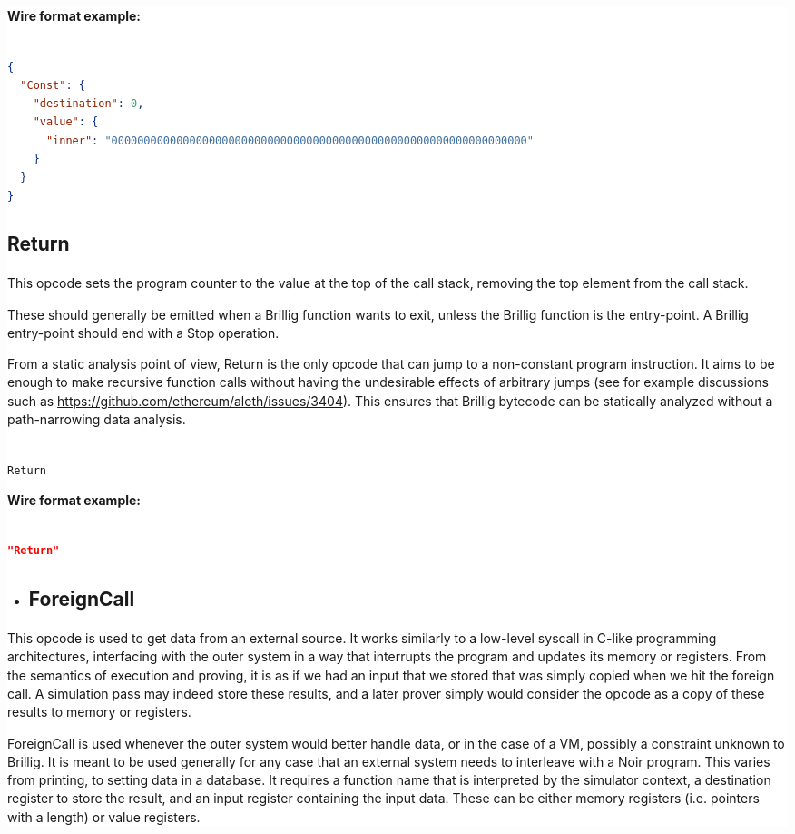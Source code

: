 
**Wire format example:** 

```json

{
  "Const": {
    "destination": 0,
    "value": {
      "inner": "0000000000000000000000000000000000000000000000000000000000000000"
    }
  }
}
```


## Return

This opcode sets the program counter to the value at the top of the call stack, removing the top element from the call stack.

These should generally be emitted when a Brillig function wants to exit, unless the Brillig function is the entry-point. A Brillig entry-point should end with a Stop operation.

From a static analysis point of view, Return is the only opcode that can jump to a non-constant program instruction. It aims to be enough to make recursive function calls without having the undesirable effects of arbitrary jumps (see for example discussions such as https://github.com/ethereum/aleth/issues/3404). This ensures that Brillig bytecode can be statically analyzed without a path-narrowing data analysis.


```markdown

Return
```



**Wire format example:** 

```json

"Return"
```

- ## ForeignCall

This opcode is used to get data from an external source. It works similarly to a low-level syscall in C-like programming architectures, interfacing with the outer system in a way that interrupts the program and updates its memory or registers. From the semantics of execution and proving, it is as if we had an input that we stored that was simply copied when we hit the foreign call. A simulation pass may indeed store these results, and a later prover simply would consider the opcode as a copy of these results to memory or registers.

ForeignCall is used whenever the outer system would better handle data, or in the case of a VM, possibly a constraint unknown to Brillig.
It is meant to be used generally for any case that an external system needs to interleave with a Noir program. This varies from printing, to setting data in a database. It requires a function name that is interpreted by the simulator context, a destination register to store the result, and an input register containing the input data. These can be either memory registers (i.e. pointers with a length) or value registers. 
